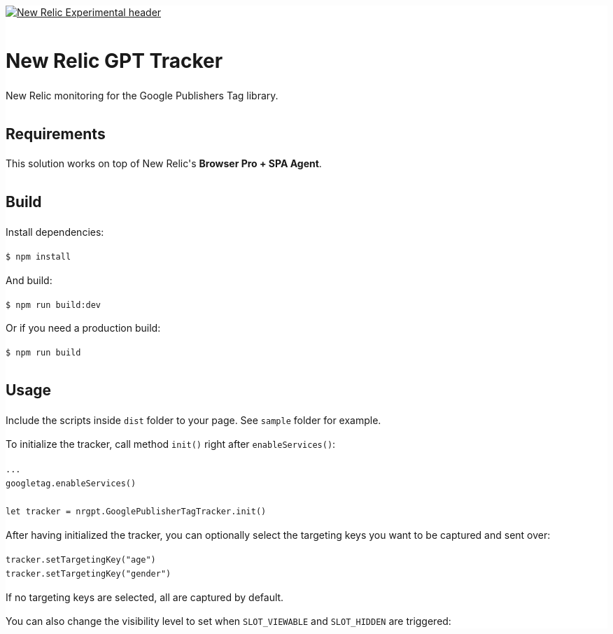 [![New Relic Experimental header](https://github.com/newrelic/opensource-website/raw/master/src/images/categories/Experimental.png)](https://opensource.newrelic.com/oss-category/#new-relic-experimental)

# New Relic GPT Tracker

New Relic monitoring for the Google Publishers Tag library.

## Requirements

This solution works on top of New Relic's **Browser Pro + SPA Agent**.

## Build

Install dependencies:

```
$ npm install
```

And build:

```
$ npm run build:dev
```

Or if you need a production build:

```
$ npm run build
```

## Usage

Include the scripts inside `dist` folder to your page. See `sample` folder for example.

To initialize the tracker, call method `init()` right after `enableServices()`:

```
...
googletag.enableServices()

let tracker = nrgpt.GooglePublisherTagTracker.init()
```

After having initialized the tracker, you can optionally select the targeting keys you want to be captured and sent over:

```
tracker.setTargetingKey("age")
tracker.setTargetingKey("gender")
```

If no targeting keys are selected, all are captured by default.

You can also change the visibility level to set when `SLOT_VIEWABLE` and `SLOT_HIDDEN` are triggered:
